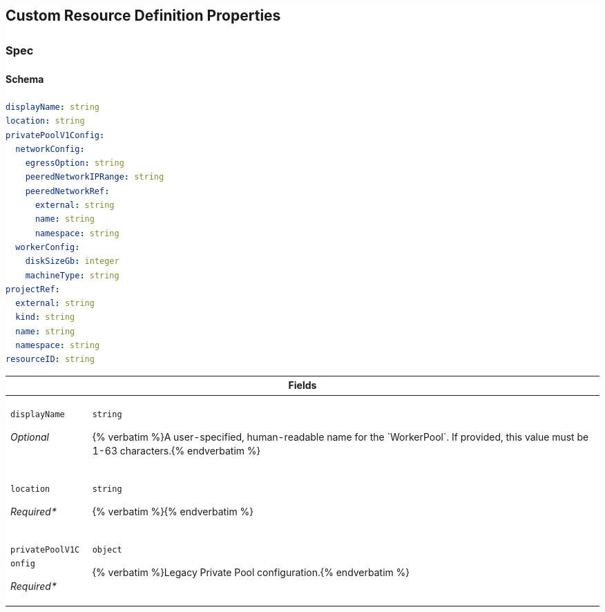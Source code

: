 ## Custom Resource Definition Properties

### Spec
#### Schema
```yaml
displayName: string
location: string
privatePoolV1Config:
  networkConfig:
    egressOption: string
    peeredNetworkIPRange: string
    peeredNetworkRef:
      external: string
      name: string
      namespace: string
  workerConfig:
    diskSizeGb: integer
    machineType: string
projectRef:
  external: string
  kind: string
  name: string
  namespace: string
resourceID: string
```

<table class="properties responsive">
<thead>
    <tr>
        <th colspan="2">Fields</th>
    </tr>
</thead>
<tbody>
    <tr>
        <td>
            <p><code>displayName</code></p>
            <p><i>Optional</i></p>
        </td>
        <td>
            <p><code class="apitype">string</code></p>
            <p>{% verbatim %}A user-specified, human-readable name for the `WorkerPool`. If provided, this value must be 1-63 characters.{% endverbatim %}</p>
        </td>
    </tr>
    <tr>
        <td>
            <p><code>location</code></p>
            <p><i>Required*</i></p>
        </td>
        <td>
            <p><code class="apitype">string</code></p>
            <p>{% verbatim %}{% endverbatim %}</p>
        </td>
    </tr>
    <tr>
        <td>
            <p><code>privatePoolV1Config</code></p>
            <p><i>Required*</i></p>
        </td>
        <td>
            <p><code class="apitype">object</code></p>
            <p>{% verbatim %}Legacy Private Pool configuration.{% endverbatim %}</p>
        </td>